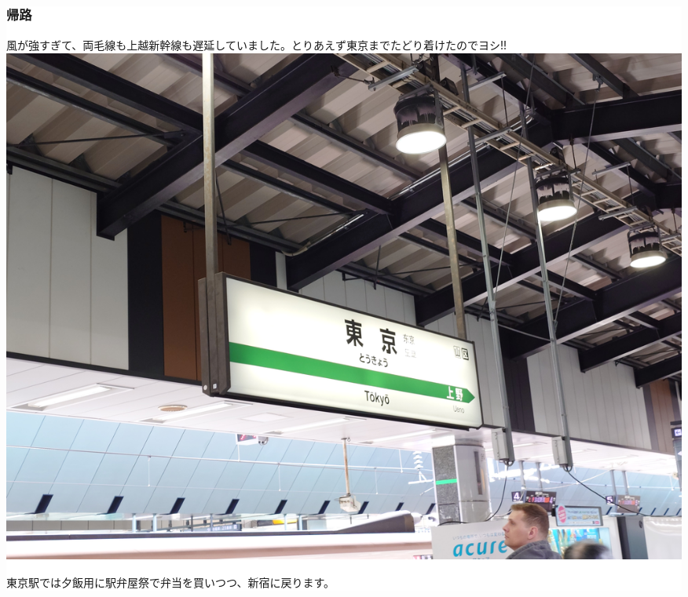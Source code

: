 ### 帰路

風が強すぎて、両毛線も上越新幹線も遅延していました。とりあえず東京までたどり着けたのでヨシ!!  
![](img/20240318_143558.jpg)

東京駅では夕飯用に駅弁屋祭で弁当を買いつつ、新宿に戻ります。
